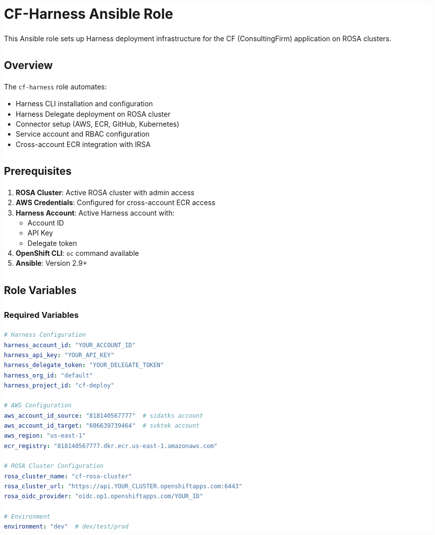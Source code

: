 # CF-Harness Ansible Role

This Ansible role sets up Harness deployment infrastructure for the CF (ConsultingFirm) application on ROSA clusters.

## Overview

The `cf-harness` role automates:
- Harness CLI installation and configuration
- Harness Delegate deployment on ROSA cluster
- Connector setup (AWS, ECR, GitHub, Kubernetes)
- Service account and RBAC configuration
- Cross-account ECR integration with IRSA

## Prerequisites

1. **ROSA Cluster**: Active ROSA cluster with admin access
2. **AWS Credentials**: Configured for cross-account ECR access
3. **Harness Account**: Active Harness account with:
   - Account ID
   - API Key
   - Delegate token
4. **OpenShift CLI**: `oc` command available
5. **Ansible**: Version 2.9+

## Role Variables

### Required Variables

```yaml
# Harness Configuration
harness_account_id: "YOUR_ACCOUNT_ID"
harness_api_key: "YOUR_API_KEY"
harness_delegate_token: "YOUR_DELEGATE_TOKEN"
harness_org_id: "default"
harness_project_id: "cf-deploy"

# AWS Configuration
aws_account_id_source: "818140567777"  # sidatks account
aws_account_id_target: "606639739464"  # svktek account
aws_region: "us-east-1"
ecr_registry: "818140567777.dkr.ecr.us-east-1.amazonaws.com"

# ROSA Cluster Configuration
rosa_cluster_name: "cf-rosa-cluster"
rosa_cluster_url: "https://api.YOUR_CLUSTER.openshiftapps.com:6443"
rosa_oidc_provider: "oidc.op1.openshiftapps.com/YOUR_ID"

# Environment
environment: "dev"  # dev/test/prod
```
